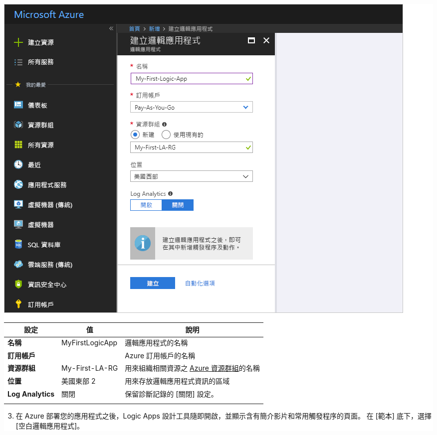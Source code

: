    ![提供邏輯應用程式詳細資料](./media/quickstart-create-first-logic-app-workflow/create-logic-app-settings.png)

   | 設定 | 值 | 說明 | 
   | ------- | ----- | ----------- | 
   | **名稱** | MyFirstLogicApp | 邏輯應用程式的名稱 | 
   | **訂用帳戶** | <your-Azure-subscription-name> | Azure 訂用帳戶的名稱 | 
   | **資源群組** | My-First-LA-RG | 用來組織相關資源之 [Azure 資源群組](../azure-resource-manager/resource-group-overview.md)的名稱 | 
   | **位置** | 美國東部 2 | 用來存放邏輯應用程式資訊的區域 | 
   | **Log Analytics** | 關閉 | 保留診斷記錄的 [關閉] 設定。 | 
   |||| 

3. 在 Azure 部署您的應用程式之後，Logic Apps 設計工具隨即開啟，並顯示含有簡介影片和常用觸發程序的頁面。 在 [範本] 底下，選擇 [空白邏輯應用程式]。
